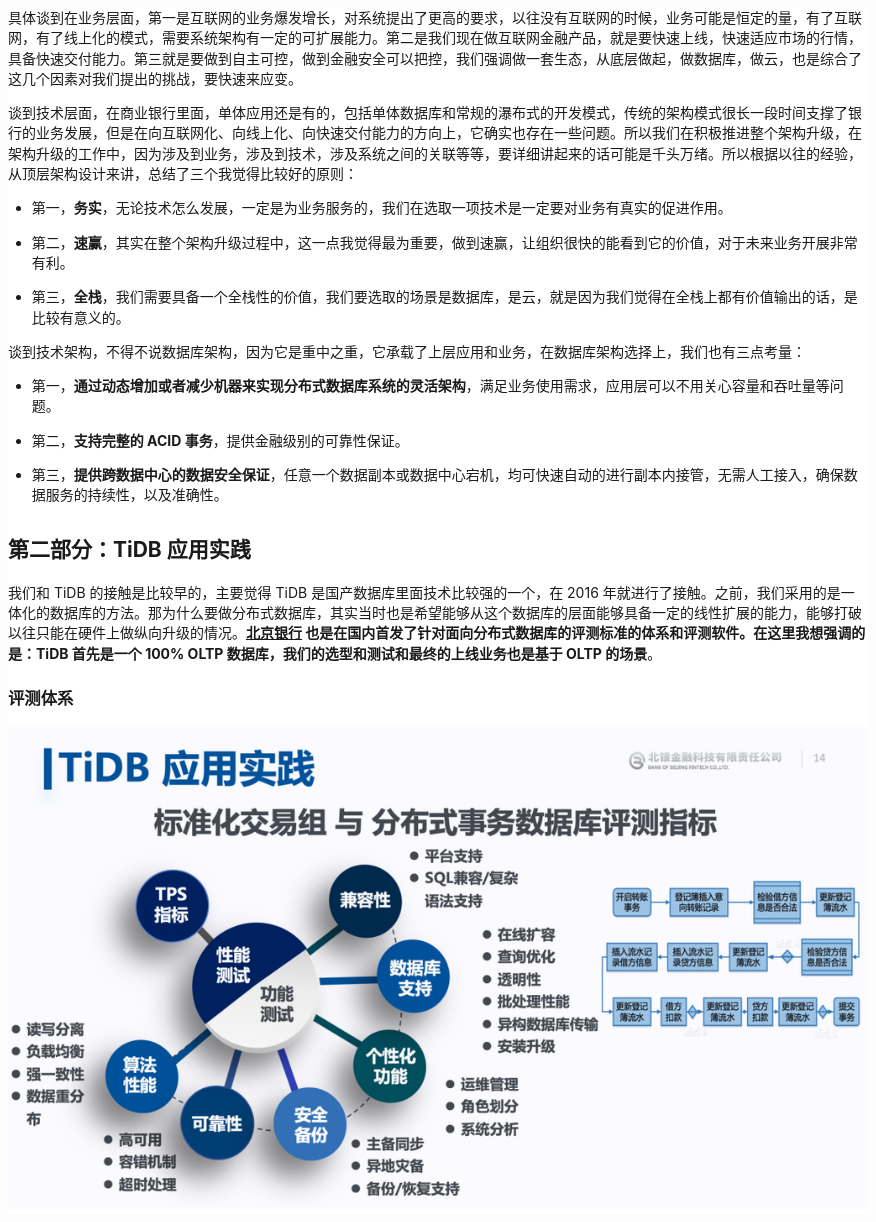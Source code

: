 具体谈到在业务层面，第一是互联网的业务爆发增长，对系统提出了更高的要求，以往没有互联网的时候，业务可能是恒定的量，有了互联网，有了线上化的模式，需要系统架构有一定的可扩展能力。第二是我们现在做互联网金融产品，就是要快速上线，快速适应市场的行情，具备快速交付能力。第三就是要做到自主可控，做到金融安全可以把控，我们强调做一套生态，从底层做起，做数据库，做云，也是综合了这几个因素对我们提出的挑战，要快速来应变。

谈到技术层面，在商业银行里面，单体应用还是有的，包括单体数据库和常规的瀑布式的开发模式，传统的架构模式很长一段时间支撑了银行的业务发展，但是在向互联网化、向线上化、向快速交付能力的方向上，它确实也存在一些问题。所以我们在积极推进整个架构升级，在架构升级的工作中，因为涉及到业务，涉及到技术，涉及系统之间的关联等等，要详细讲起来的话可能是千头万绪。所以根据以往的经验，从顶层架构设计来讲，总结了三个我觉得比较好的原则：

* 第一，**务实**，无论技术怎么发展，一定是为业务服务的，我们在选取一项技术是一定要对业务有真实的促进作用。

* 第二，**速赢**，其实在整个架构升级过程中，这一点我觉得最为重要，做到速赢，让组织很快的能看到它的价值，对于未来业务开展非常有利。

* 第三，**全栈**，我们需要具备一个全栈性的价值，我们要选取的场景是数据库，是云，就是因为我们觉得在全栈上都有价值输出的话，是比较有意义的。

谈到技术架构，不得不说数据库架构，因为它是重中之重，它承载了上层应用和业务，在数据库架构选择上，我们也有三点考量：

* 第一，**通过动态增加或者减少机器来实现分布式数据库系统的灵活架构**，满足业务使用需求，应用层可以不用关心容量和吞吐量等问题。

* 第二，**支持完整的 ACID 事务**，提供金融级别的可靠性保证。

* 第三，**提供跨数据中心的数据安全保证**，任意一个数据副本或数据中心宕机，均可快速自动的进行副本内接管，无需人工接入，确保数据服务的持续性，以及准确性。

## 第二部分：TiDB 应用实践

我们和 TiDB 的接触是比较早的，主要觉得 TiDB 是国产数据库里面技术比较强的一个，在 2016 年就进行了接触。之前，我们采用的是一体化的数据库的方法。那为什么要做分布式数据库，其实当时也是希望能够从这个数据库的层面能够具备一定的线性扩展的能力，能够打破以往只能在硬件上做纵向升级的情况。**[北京银行](/user-case-beijing-bank.md) 也是在国内首发了针对面向分布式数据库的评测标准的体系和评测软件。在这里我想强调的是：TiDB 首先是一个 100%  OLTP 数据库，我们的选型和测试和最终的上线业务也是基于 OLTP 的场景**。

### 评测体系

![2-流程](media/user-case-bob-fintech/2-流程.png)
